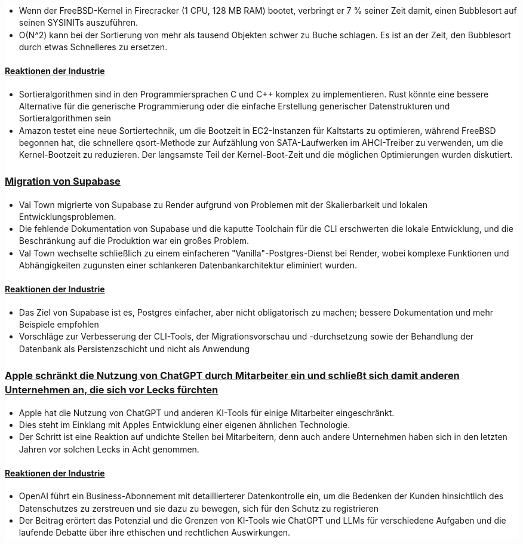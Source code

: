 - Wenn der FreeBSD-Kernel in Firecracker (1 CPU, 128 MB RAM) bootet, verbringt er 7 % seiner Zeit damit, einen Bubblesort auf seinen SYSINITs auszuführen.
- O(N^2) kann bei der Sortierung von mehr als tausend Objekten schwer zu Buche schlagen. Es ist an der Zeit, den Bubblesort durch etwas Schnelleres zu ersetzen.

#### [Reaktionen der Industrie](http://news.ycombinator.com/item?id=36002574)

- Sortieralgorithmen sind in den Programmiersprachen C und C++ komplex zu implementieren. Rust könnte eine bessere Alternative für die generische Programmierung oder die einfache Erstellung generischer Datenstrukturen und Sortieralgorithmen sein
- Amazon testet eine neue Sortiertechnik, um die Bootzeit in EC2-Instanzen für Kaltstarts zu optimieren, während FreeBSD begonnen hat, die schnellere qsort-Methode zur Aufzählung von SATA-Laufwerken im AHCI-Treiber zu verwenden, um die Kernel-Bootzeit zu reduzieren. Der langsamste Teil der Kernel-Boot-Zeit und die möglichen Optimierungen wurden diskutiert.

### [Migration von Supabase](https://blog.val.town/blog/migrating-from-supabase)

- Val Town migrierte von Supabase zu Render aufgrund von Problemen mit der Skalierbarkeit und lokalen Entwicklungsproblemen.
- Die fehlende Dokumentation von Supabase und die kaputte Toolchain für die CLI erschwerten die lokale Entwicklung, und die Beschränkung auf die Produktion war ein großes Problem.
- Val Town wechselte schließlich zu einem einfacheren "Vanilla"-Postgres-Dienst bei Render, wobei komplexe Funktionen und Abhängigkeiten zugunsten einer schlankeren Datenbankarchitektur eliminiert wurden.

#### [Reaktionen der Industrie](http://news.ycombinator.com/item?id=36004925)

- Das Ziel von Supabase ist es, Postgres einfacher, aber nicht obligatorisch zu machen; bessere Dokumentation und mehr Beispiele empfohlen
- Vorschläge zur Verbesserung der CLI-Tools, der Migrationsvorschau und -durchsetzung sowie der Behandlung der Datenbank als Persistenzschicht und nicht als Anwendung

### [Apple schränkt die Nutzung von ChatGPT durch Mitarbeiter ein und schließt sich damit anderen Unternehmen an, die sich vor Lecks fürchten](https://www.wsj.com/articles/apple-restricts-use-of-chatgpt-joining-other-companies-wary-of-leaks-d44d7d34)

- Apple hat die Nutzung von ChatGPT und anderen KI-Tools für einige Mitarbeiter eingeschränkt.
- Dies steht im Einklang mit Apples Entwicklung einer eigenen ähnlichen Technologie.
- Der Schritt ist eine Reaktion auf undichte Stellen bei Mitarbeitern, denn auch andere Unternehmen haben sich in den letzten Jahren vor solchen Lecks in Acht genommen.

#### [Reaktionen der Industrie](http://news.ycombinator.com/item?id=36000079)

- OpenAI führt ein Business-Abonnement mit detaillierterer Datenkontrolle ein, um die Bedenken der Kunden hinsichtlich des Datenschutzes zu zerstreuen und sie dazu zu bewegen, sich für den Schutz zu registrieren
- Der Beitrag erörtert das Potenzial und die Grenzen von KI-Tools wie ChatGPT und LLMs für verschiedene Aufgaben und die laufende Debatte über ihre ethischen und rechtlichen Auswirkungen.
